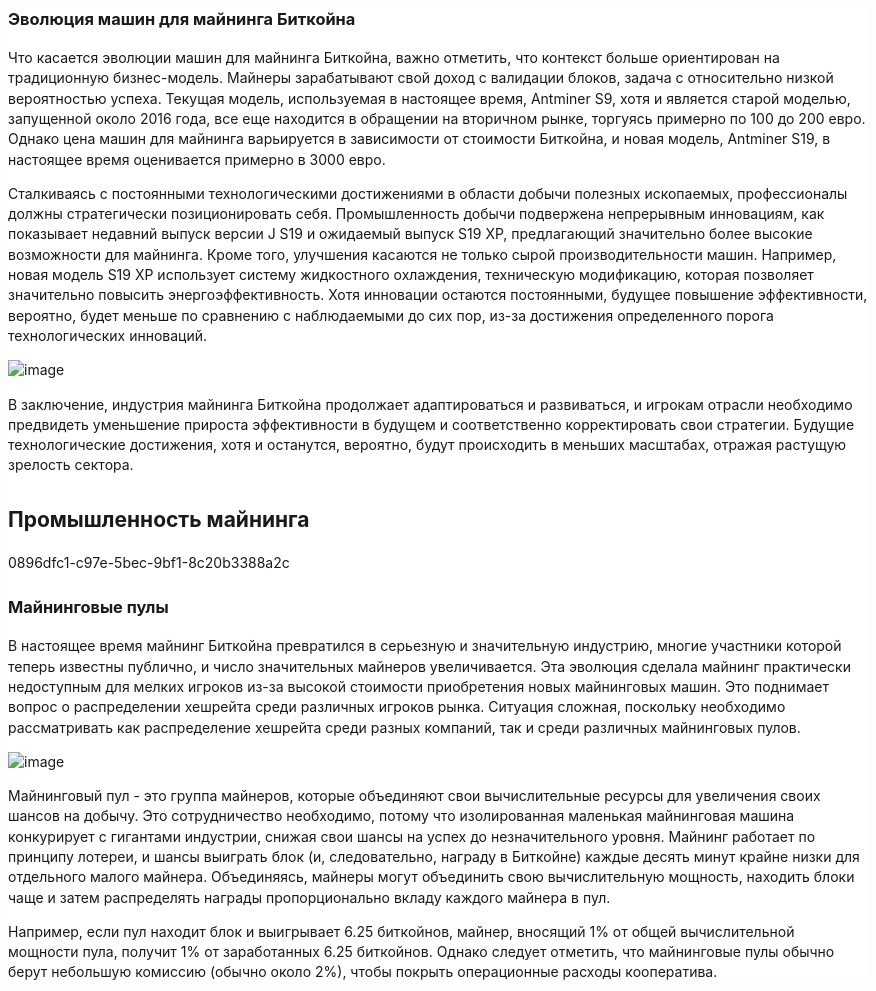 ### Эволюция машин для майнинга Биткойна

Что касается эволюции машин для майнинга Биткойна, важно отметить, что контекст больше ориентирован на традиционную бизнес-модель. Майнеры зарабатывают свой доход с валидации блоков, задача с относительно низкой вероятностью успеха. Текущая модель, используемая в настоящее время, Antminer S9, хотя и является старой моделью, запущенной около 2016 года, все еще находится в обращении на вторичном рынке, торгуясь примерно по 100 до 200 евро. Однако цена машин для майнинга варьируется в зависимости от стоимости Биткойна, и новая модель, Antminer S19, в настоящее время оценивается примерно в 3000 евро.

Сталкиваясь с постоянными технологическими достижениями в области добычи полезных ископаемых, профессионалы должны стратегически позиционировать себя. Промышленность добычи подвержена непрерывным инновациям, как показывает недавний выпуск версии J S19 и ожидаемый выпуск S19 XP, предлагающий значительно более высокие возможности для майнинга. Кроме того, улучшения касаются не только сырой производительности машин. Например, новая модель S19 XP использует систему жидкостного охлаждения, техническую модификацию, которая позволяет значительно повысить энергоэффективность. Хотя инновации остаются постоянными, будущее повышение эффективности, вероятно, будет меньше по сравнению с наблюдаемыми до сих пор, из-за достижения определенного порога технологических инноваций.

![image](assets/overview/chipevolution.webp)

В заключение, индустрия майнинга Биткойна продолжает адаптироваться и развиваться, и игрокам отрасли необходимо предвидеть уменьшение прироста эффективности в будущем и соответственно корректировать свои стратегии. Будущие технологические достижения, хотя и останутся, вероятно, будут происходить в меньших масштабах, отражая растущую зрелость сектора.

## Промышленность майнинга

<chapterId>0896dfc1-c97e-5bec-9bf1-8c20b3388a2c</chapterId>

### Майнинговые пулы

В настоящее время майнинг Биткойна превратился в серьезную и значительную индустрию, многие участники которой теперь известны публично, и число значительных майнеров увеличивается. Эта эволюция сделала майнинг практически недоступным для мелких игроков из-за высокой стоимости приобретения новых майнинговых машин. Это поднимает вопрос о распределении хешрейта среди различных игроков рынка. Ситуация сложная, поскольку необходимо рассматривать как распределение хешрейта среди разных компаний, так и среди различных майнинговых пулов.

![image](assets/overview/pool.webp)

Майнинговый пул - это группа майнеров, которые объединяют свои вычислительные ресурсы для увеличения своих шансов на добычу. Это сотрудничество необходимо, потому что изолированная маленькая майнинговая машина конкурирует с гигантами индустрии, снижая свои шансы на успех до незначительного уровня. Майнинг работает по принципу лотереи, и шансы выиграть блок (и, следовательно, награду в Биткойне) каждые десять минут крайне низки для отдельного малого майнера. Объединяясь, майнеры могут объединить свою вычислительную мощность, находить блоки чаще и затем распределять награды пропорционально вкладу каждого майнера в пул.

Например, если пул находит блок и выигрывает 6.25 биткойнов, майнер, вносящий 1% от общей вычислительной мощности пула, получит 1% от заработанных 6.25 биткойнов. Однако следует отметить, что майнинговые пулы обычно берут небольшую комиссию (обычно около 2%), чтобы покрыть операционные расходы кооператива.
